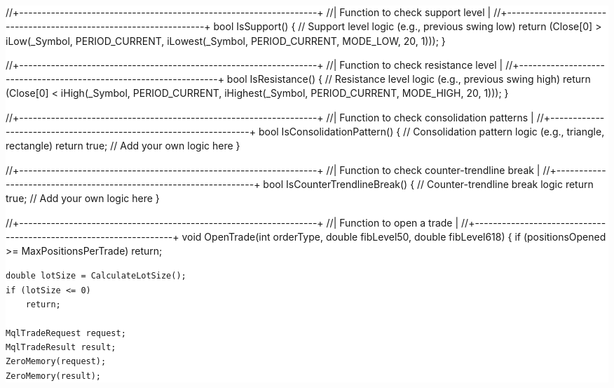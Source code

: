 //+------------------------------------------------------------------+
//| Function to check support level                                  |
//+------------------------------------------------------------------+
bool IsSupport()
{
    // Support level logic (e.g., previous swing low)
    return (Close[0] > iLow(_Symbol, PERIOD_CURRENT, iLowest(_Symbol, PERIOD_CURRENT, MODE_LOW, 20, 1)));
}

//+------------------------------------------------------------------+
//| Function to check resistance level                               |
//+------------------------------------------------------------------+
bool IsResistance()
{
    // Resistance level logic (e.g., previous swing high)
    return (Close[0] < iHigh(_Symbol, PERIOD_CURRENT, iHighest(_Symbol, PERIOD_CURRENT, MODE_HIGH, 20, 1)));
}

//+------------------------------------------------------------------+
//| Function to check consolidation patterns                         |
//+------------------------------------------------------------------+
bool IsConsolidationPattern()
{
    // Consolidation pattern logic (e.g., triangle, rectangle)
    return true; // Add your own logic here
}

//+------------------------------------------------------------------+
//| Function to check counter-trendline break                        |
//+------------------------------------------------------------------+
bool IsCounterTrendlineBreak()
{
    // Counter-trendline break logic
    return true; // Add your own logic here
}

//+------------------------------------------------------------------+
//| Function to open a trade                                         |
//+------------------------------------------------------------------+
void OpenTrade(int orderType, double fibLevel50, double fibLevel618)
{
    if (positionsOpened >= MaxPositionsPerTrade)
        return;

    double lotSize = CalculateLotSize();
    if (lotSize <= 0)
        return;

    MqlTradeRequest request;
    MqlTradeResult result;
    ZeroMemory(request);
    ZeroMemory(result);

